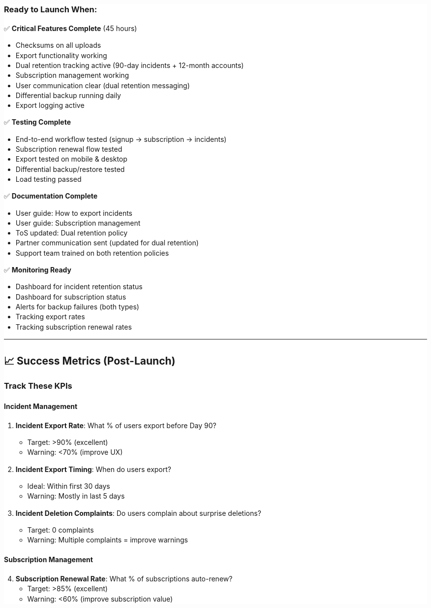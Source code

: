 ### Ready to Launch When:

✅ **Critical Features Complete** (45 hours)
- Checksums on all uploads
- Export functionality working
- Dual retention tracking active (90-day incidents + 12-month accounts)
- Subscription management working
- User communication clear (dual retention messaging)
- Differential backup running daily
- Export logging active

✅ **Testing Complete**
- End-to-end workflow tested (signup → subscription → incidents)
- Subscription renewal flow tested
- Export tested on mobile & desktop
- Differential backup/restore tested
- Load testing passed

✅ **Documentation Complete**
- User guide: How to export incidents
- User guide: Subscription management
- ToS updated: Dual retention policy
- Partner communication sent (updated for dual retention)
- Support team trained on both retention policies

✅ **Monitoring Ready**
- Dashboard for incident retention status
- Dashboard for subscription status
- Alerts for backup failures (both types)
- Tracking export rates
- Tracking subscription renewal rates

---

## 📈 Success Metrics (Post-Launch)

### Track These KPIs

#### Incident Management
1. **Incident Export Rate**: What % of users export before Day 90?
   - Target: >90% (excellent)
   - Warning: <70% (improve UX)

2. **Incident Export Timing**: When do users export?
   - Ideal: Within first 30 days
   - Warning: Mostly in last 5 days

3. **Incident Deletion Complaints**: Do users complain about surprise deletions?
   - Target: 0 complaints
   - Warning: Multiple complaints = improve warnings

#### Subscription Management
4. **Subscription Renewal Rate**: What % of subscriptions auto-renew?
   - Target: >85% (excellent)
   - Warning: <60% (improve subscription value)
